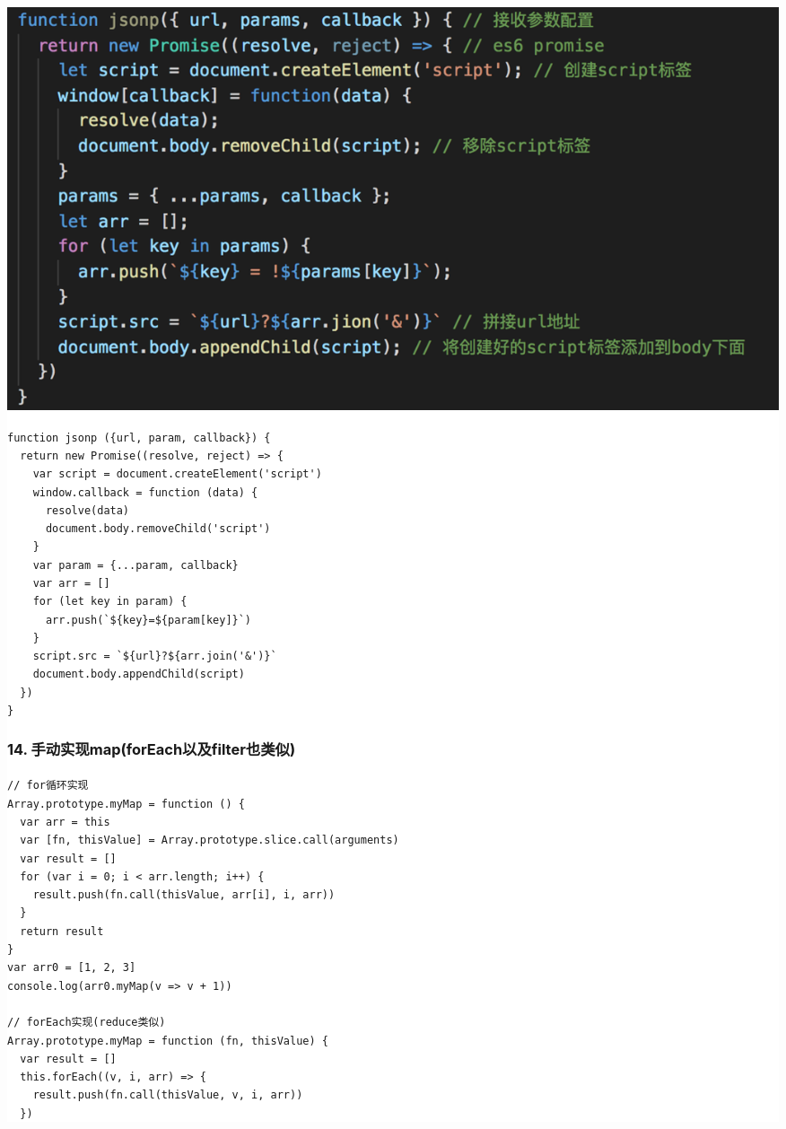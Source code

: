 ![jsonp](/interview/1.png)
```
function jsonp ({url, param, callback}) {
  return new Promise((resolve, reject) => {
    var script = document.createElement('script')
    window.callback = function (data) {
      resolve(data)
      document.body.removeChild('script')
    }
    var param = {...param, callback}
    var arr = []
    for (let key in param) {
      arr.push(`${key}=${param[key]}`)
    }
    script.src = `${url}?${arr.join('&')}`
    document.body.appendChild(script)
  })
}
```
### 14. 手动实现map(forEach以及filter也类似)
```
// for循环实现
Array.prototype.myMap = function () {
  var arr = this
  var [fn, thisValue] = Array.prototype.slice.call(arguments)
  var result = []
  for (var i = 0; i < arr.length; i++) {
    result.push(fn.call(thisValue, arr[i], i, arr))
  }
  return result
}
var arr0 = [1, 2, 3]
console.log(arr0.myMap(v => v + 1))

// forEach实现(reduce类似)
Array.prototype.myMap = function (fn, thisValue) {
  var result = []
  this.forEach((v, i, arr) => {
    result.push(fn.call(thisValue, v, i, arr))
  })
```